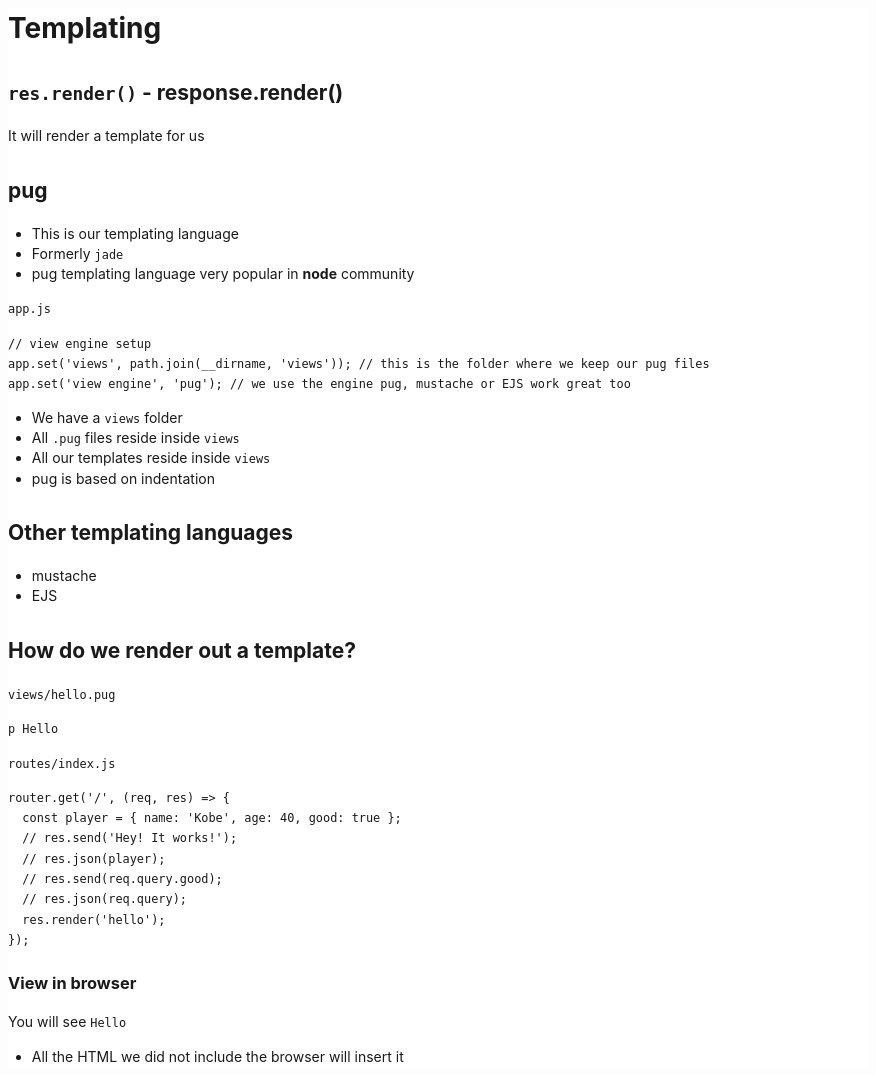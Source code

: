 # Templating
## `res.render()` - response.render()
It will render a template for us

## pug
* This is our templating language
* Formerly `jade`
* pug templating language very popular in **node** community

`app.js`

```
// view engine setup
app.set('views', path.join(__dirname, 'views')); // this is the folder where we keep our pug files
app.set('view engine', 'pug'); // we use the engine pug, mustache or EJS work great too
```

* We have a `views` folder
* All `.pug` files reside inside `views`
* All our templates reside inside `views`
* pug is based on indentation

## Other templating languages
* mustache
* EJS

## How do we render out a template?
`views/hello.pug`

```
p Hello
```

`routes/index.js`

```
router.get('/', (req, res) => {
  const player = { name: 'Kobe', age: 40, good: true };
  // res.send('Hey! It works!');
  // res.json(player);
  // res.send(req.query.good);
  // res.json(req.query);
  res.render('hello');
});
```

### View in browser
You will see `Hello`

* All the HTML we did not include the browser will insert it
